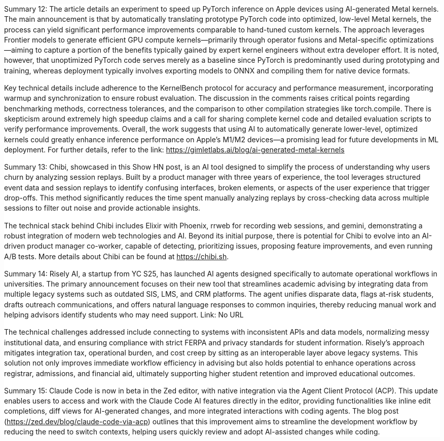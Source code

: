 Summary 12:
The article details an experiment to speed up PyTorch inference on Apple devices using AI-generated Metal kernels. The main announcement is that by automatically translating prototype PyTorch code into optimized, low-level Metal kernels, the process can yield significant performance improvements comparable to hand-tuned custom kernels. The approach leverages Frontier models to generate efficient GPU compute kernels—primarily through operator fusions and Metal-specific optimizations—aiming to capture a portion of the benefits typically gained by expert kernel engineers without extra developer effort. It is noted, however, that unoptimized PyTorch code serves merely as a baseline since PyTorch is predominantly used during prototyping and training, whereas deployment typically involves exporting models to ONNX and compiling them for native device formats.

Key technical details include adherence to the KernelBench protocol for accuracy and performance measurement, incorporating warmup and synchronization to ensure robust evaluation. The discussion in the comments raises critical points regarding benchmarking methods, correctness tolerances, and the comparison to other compilation strategies like torch.compile. There is skepticism around extremely high speedup claims and a call for sharing complete kernel code and detailed evaluation scripts to verify performance improvements. Overall, the work suggests that using AI to automatically generate lower-level, optimized kernels could greatly enhance inference performance on Apple’s M1/M2 devices—a promising lead for future developments in ML deployment. For further details, refer to the link: https://gimletlabs.ai/blog/ai-generated-metal-kernels

Summary 13:
Chibi, showcased in this Show HN post, is an AI tool designed to simplify the process of understanding why users churn by analyzing session replays. Built by a product manager with three years of experience, the tool leverages structured event data and session replays to identify confusing interfaces, broken elements, or aspects of the user experience that trigger drop-offs. This method significantly reduces the time spent manually analyzing replays by cross-checking data across multiple sessions to filter out noise and provide actionable insights.

The technical stack behind Chibi includes Elixir with Phoenix, rrweb for recording web sessions, and gemini, demonstrating a robust integration of modern web technologies and AI. Beyond its initial purpose, there is potential for Chibi to evolve into an AI-driven product manager co-worker, capable of detecting, prioritizing issues, proposing feature improvements, and even running A/B tests. More details about Chibi can be found at https://chibi.sh.

Summary 14:
Risely AI, a startup from YC S25, has launched AI agents designed specifically to automate operational workflows in universities. The primary announcement focuses on their new tool that streamlines academic advising by integrating data from multiple legacy systems such as outdated SIS, LMS, and CRM platforms. The agent unifies disparate data, flags at-risk students, drafts outreach communications, and offers natural language responses to common inquiries, thereby reducing manual work and helping advisors identify students who may need support. Link: No URL

The technical challenges addressed include connecting to systems with inconsistent APIs and data models, normalizing messy institutional data, and ensuring compliance with strict FERPA and privacy standards for student information. Risely’s approach mitigates integration tax, operational burden, and cost creep by sitting as an interoperable layer above legacy systems. This solution not only improves immediate workflow efficiency in advising but also holds potential to enhance operations across registrar, admissions, and financial aid, ultimately supporting higher student retention and improved educational outcomes.

Summary 15:
Claude Code is now in beta in the Zed editor, with native integration via the Agent Client Protocol (ACP). This update enables users to access and work with the Claude Code AI features directly in the editor, providing functionalities like inline edit completions, diff views for AI-generated changes, and more integrated interactions with coding agents. The blog post (https://zed.dev/blog/claude-code-via-acp) outlines that this improvement aims to streamline the development workflow by reducing the need to switch contexts, helping users quickly review and adopt AI-assisted changes while coding.
